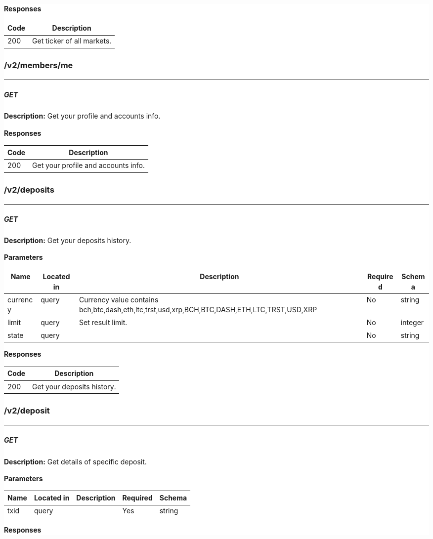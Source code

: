 **Responses**

| Code | Description |
| ---- | ----------- |
| 200 | Get ticker of all markets. |

### /v2/members/me
---
##### ***GET***
**Description:** Get your profile and accounts info.

**Responses**

| Code | Description |
| ---- | ----------- |
| 200 | Get your profile and accounts info. |

### /v2/deposits
---
##### ***GET***
**Description:** Get your deposits history.

**Parameters**

| Name | Located in | Description | Required | Schema |
| ---- | ---------- | ----------- | -------- | ---- |
| currency | query | Currency value contains bch,btc,dash,eth,ltc,trst,usd,xrp,BCH,BTC,DASH,ETH,LTC,TRST,USD,XRP | No | string |
| limit | query | Set result limit. | No | integer |
| state | query |  | No | string |

**Responses**

| Code | Description |
| ---- | ----------- |
| 200 | Get your deposits history. |

### /v2/deposit
---
##### ***GET***
**Description:** Get details of specific deposit.

**Parameters**

| Name | Located in | Description | Required | Schema |
| ---- | ---------- | ----------- | -------- | ---- |
| txid | query |  | Yes | string |

**Responses**
